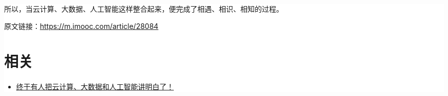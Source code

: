 所以，当云计算、大数据、人工智能这样整合起来，便完成了相遇、相识、相知的过程。

原文链接：https://m.imooc.com/article/28084


# 相关

- [终于有人把云计算、大数据和人工智能讲明白了！](https://mp.weixin.qq.com/s?__biz=MzA4NzE1NzYyMw==&mid=2247497687&idx=2&sn=de95a7729361932d25fffa7e8e8248aa&chksm=903f09cfa74880d9aaf28146be58cc0f9e1a06375bda1c5cb496bc0fc312dceaa4accfdf6a8e&mpshare=1&scene=1&srcid=0521LAV6OKDDDsxO7NGXwB7d#rd)
